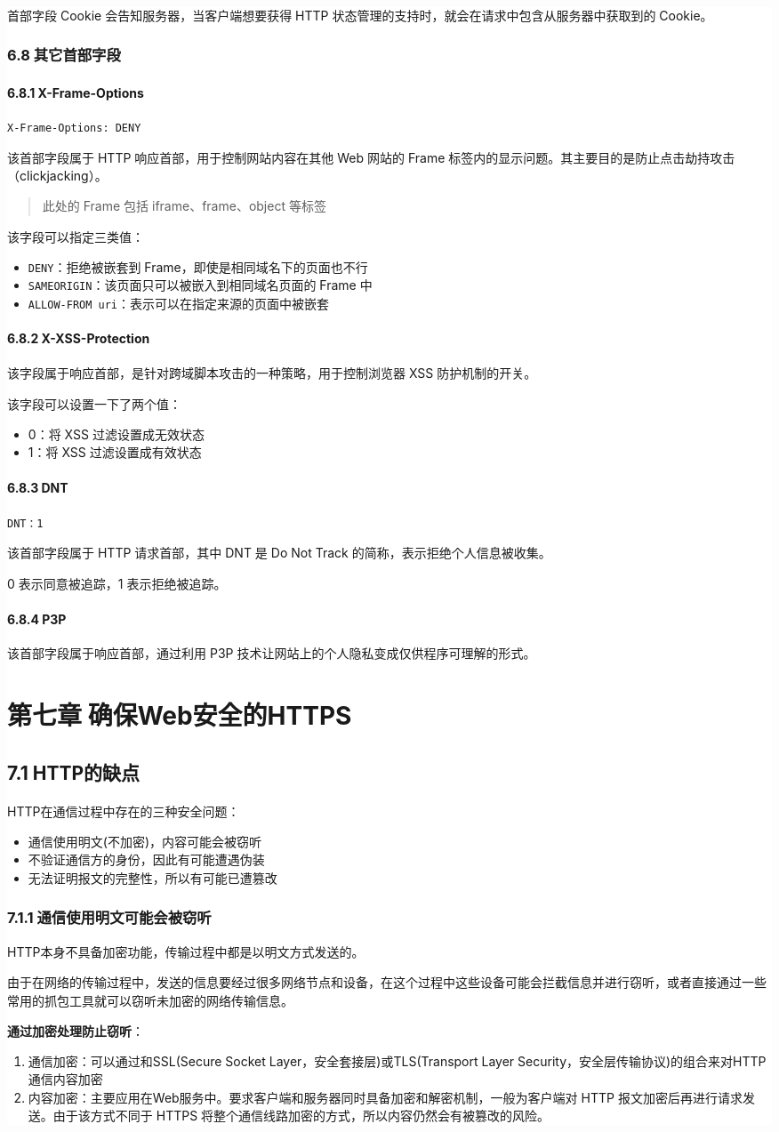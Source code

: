 首部字段 Cookie 会告知服务器，当客户端想要获得 HTTP 状态管理的支持时，就会在请求中包含从服务器中获取到的 Cookie。

### 6.8 其它首部字段
#### 6.8.1 X-Frame-Options
```
X-Frame-Options: DENY
```

该首部字段属于 HTTP 响应首部，用于控制网站内容在其他 Web  网站的 Frame 标签内的显示问题。其主要目的是防止点击劫持攻击（clickjacking）。

> 此处的 Frame 包括 iframe、frame、object 等标签

该字段可以指定三类值：

* `DENY`：拒绝被嵌套到 Frame，即使是相同域名下的页面也不行
* `SAMEORIGIN`：该页面只可以被嵌入到相同域名页面的 Frame 中
* `ALLOW-FROM uri`：表示可以在指定来源的页面中被嵌套

#### 6.8.2 X-XSS-Protection

该字段属于响应首部，是针对跨域脚本攻击的一种策略，用于控制浏览器 XSS 防护机制的开关。

该字段可以设置一下了两个值：

* 0：将 XSS 过滤设置成无效状态
* 1：将 XSS 过滤设置成有效状态

#### 6.8.3 DNT
```
DNT：1
```

该首部字段属于 HTTP 请求首部，其中 DNT 是 Do Not Track 的简称，表示拒绝个人信息被收集。

0 表示同意被追踪，1 表示拒绝被追踪。

#### 6.8.4 P3P
该首部字段属于响应首部，通过利用 P3P 技术让网站上的个人隐私变成仅供程序可理解的形式。

# 第七章 确保Web安全的HTTPS
## 7.1 HTTP的缺点
HTTP在通信过程中存在的三种安全问题：
* 通信使用明文(不加密)，内容可能会被窃听
* 不验证通信方的身份，因此有可能遭遇伪装
* 无法证明报文的完整性，所以有可能已遭篡改

### 7.1.1 通信使用明文可能会被窃听
HTTP本身不具备加密功能，传输过程中都是以明文方式发送的。

由于在网络的传输过程中，发送的信息要经过很多网络节点和设备，在这个过程中这些设备可能会拦截信息并进行窃听，或者直接通过一些常用的抓包工具就可以窃听未加密的网络传输信息。

**通过加密处理防止窃听**：
1. 通信加密：可以通过和SSL(Secure Socket Layer，安全套接层)或TLS(Transport Layer Security，安全层传输协议)的组合来对HTTP通信内容加密
2. 内容加密：主要应用在Web服务中。要求客户端和服务器同时具备加密和解密机制，一般为客户端对 HTTP 报文加密后再进行请求发送。由于该方式不同于 HTTPS 将整个通信线路加密的方式，所以内容仍然会有被篡改的风险。
